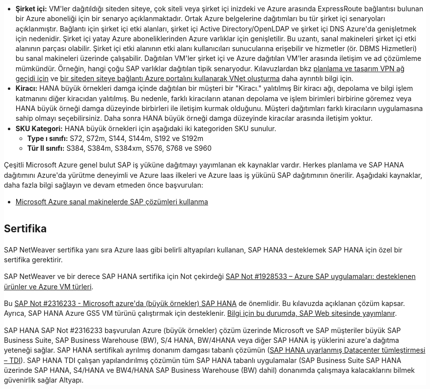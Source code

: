 - **Şirket içi:** VM'ler dağıtıldığı siteden siteye, çok siteli veya şirket içi inizdeki ve Azure arasında ExpressRoute bağlantısı bulunan bir Azure aboneliği için bir senaryo açıklanmaktadır. Ortak Azure belgelerine dağıtımları bu tür şirket içi senaryoları açıklanmıştır. Bağlantı için şirket içi etki alanları, şirket içi Active Directory/OpenLDAP ve şirket içi DNS Azure'da genişletmek için nedenidir. Şirket içi yatay Azure aboneliklerinden Azure varlıklar için genişletilir. Bu uzantı, sanal makineleri şirket içi etki alanının parçası olabilir. Şirket içi etki alanının etki alanı kullanıcıları sunucularına erişebilir ve hizmetler (ör. DBMS Hizmetleri) bu sanal makineleri üzerinde çalışabilir. Dağıtılan VM'ler şirket içi ve Azure dağıtılan VM'ler arasında iletişim ve ad çözümleme mümkündür. Örneğin, hangi çoğu SAP varlıklar dağıtılan tipik senaryodur. Kılavuzlardan bkz [planlama ve tasarım VPN ağ geçidi için](../../../vpn-gateway/vpn-gateway-plan-design.md?toc=%2fazure%2fvirtual-machines%2flinux%2ftoc.json) ve [bir siteden siteye bağlantı Azure portalını kullanarak VNet oluşturma](../../../vpn-gateway/vpn-gateway-howto-site-to-site-resource-manager-portal.md?toc=%2fazure%2fvirtual-machines%2flinux%2ftoc.json) daha ayrıntılı bilgi için.
- **Kiracı:** HANA büyük örnekleri damga içinde dağıtılan bir müşteri bir "Kiracı." yalıtılmış Bir kiracı ağı, depolama ve bilgi işlem katmanını diğer kiracıdan yalıtılmış. Bu nedenle, farklı kiracıların atanan depolama ve işlem birimleri birbirine göremez veya HANA büyük örneği damga düzeyinde birbirleri ile iletişim kurmak olduğunu. Müşteri dağıtımları farklı kiracıların uygulamasına sahip olmayı seçebilirsiniz. Daha sonra HANA büyük örneği damga düzeyinde kiracılar arasında iletişim yoktur.
- **SKU Kategori:** HANA büyük örnekleri için aşağıdaki iki kategoriden SKU sunulur.
    - **Type ı sınıfı:** S72, S72m, S144, S144m, S192 ve S192m
    - **Tür II sınıfı:** S384, S384m, S384xm, S576, S768 ve S960


Çeşitli Microsoft Azure genel bulut SAP iş yüküne dağıtmayı yayımlanan ek kaynaklar vardır. Herkes planlama ve SAP HANA dağıtımını Azure'da yürütme deneyimli ve Azure Iaas ilkeleri ve Azure Iaas iş yükünü SAP dağıtımının önerilir. Aşağıdaki kaynaklar, daha fazla bilgi sağlayın ve devam etmeden önce başvurulan:


- [Microsoft Azure sanal makinelerde SAP çözümleri kullanma](get-started.md?toc=%2fazure%2fvirtual-machines%2flinux%2ftoc.json)

## <a name="certification"></a>Sertifika

SAP NetWeaver sertifika yanı sıra Azure Iaas gibi belirli altyapıları kullanan, SAP HANA desteklemek SAP HANA için özel bir sertifika gerektirir.

SAP NetWeaver ve bir derece SAP HANA sertifika için Not çekirdeği [SAP Not #1928533 – Azure SAP uygulamaları: desteklenen ürünler ve Azure VM türleri](https://launchpad.support.sap.com/#/notes/1928533).

Bu [SAP Not #2316233 - Microsoft azure'da (büyük örnekler) SAP HANA](https://launchpad.support.sap.com/#/notes/2316233/E) de önemlidir. Bu kılavuzda açıklanan çözüm kapsar. Ayrıca, SAP HANA Azure GS5 VM türünü çalıştırmak için desteklenir. [Bilgi için bu durumda, SAP Web sitesinde yayımlanır](http://global.sap.com/community/ebook/2014-09-02-hana-hardware/enEN/iaas.html).

SAP HANA SAP Not #2316233 başvurulan Azure (büyük örnekler) çözüm üzerinde Microsoft ve SAP müşteriler büyük SAP Business Suite, SAP Business Warehouse (BW), S/4 HANA, BW/4HANA veya diğer SAP HANA iş yüklerini azure'a dağıtma yeteneği sağlar. SAP HANA sertifikalı ayrılmış donanım damgası tabanlı çözümün ([SAP HANA uyarlanmış Datacenter tümleştirmesi – TDI](https://scn.sap.com/docs/DOC-63140)). SAP HANA TDI çalışan yapılandırılmış çözümün tüm SAP HANA tabanlı uygulamalar (SAP Business Suite SAP HANA üzerinde SAP HANA, S4/HANA ve BW4/HANA SAP Business Warehouse (BW) dahil) donanımda çalışmaya kalacaklarını bilmek güvenirlik sağlar Altyapı.
